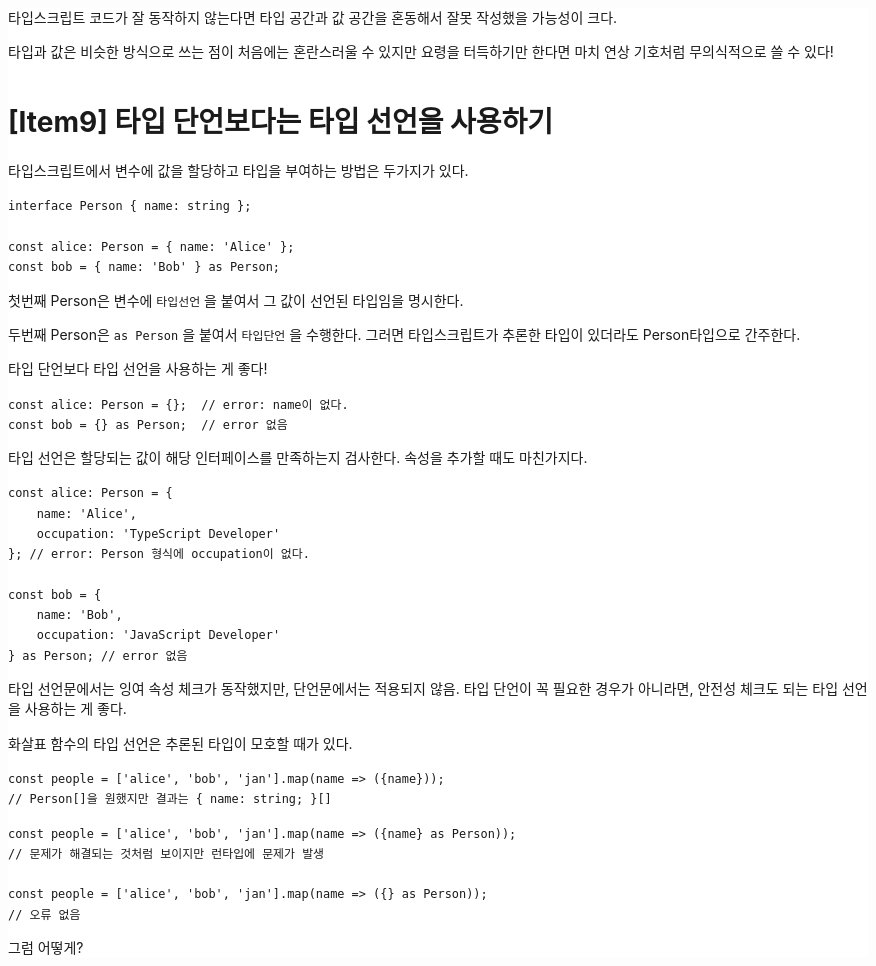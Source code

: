 타입스크립트 코드가 잘 동작하지 않는다면 타입 공간과 값 공간을 혼동해서 잘못 작성했을 가능성이 크다.

타입과 값은 비슷한 방식으로 쓰는 점이 처음에는 혼란스러울 수 있지만 요령을 터득하기만 한다면 마치 연상 기호처럼 무의식적으로 쓸 수 있다!

# [Item9] 타입 단언보다는 타입 선언을 사용하기

타입스크립트에서 변수에 값을 할당하고 타입을 부여하는 방법은 두가지가 있다.

```tsx
interface Person { name: string };

const alice: Person = { name: 'Alice' };
const bob = { name: 'Bob' } as Person;
```

첫번째 Person은 변수에 `타입선언` 을 붙여서 그 값이 선언된 타입임을 명시한다.

두번째 Person은 `as Person` 을 붙여서 `타입단언` 을 수행한다. 그러면 타입스크립트가 추론한  타입이 있더라도 Person타입으로 간주한다.

타입 단언보다 타입 선언을 사용하는 게 좋다!

```tsx
const alice: Person = {};  // error: name이 없다.
const bob = {} as Person;  // error 없음
```

타입 선언은 할당되는 값이 해당 인터페이스를 만족하는지 검사한다.  속성을 추가할 때도 마친가지다.

```tsx
const alice: Person = {
	name: 'Alice',
	occupation: 'TypeScript Developer'
}; // error: Person 형식에 occupation이 없다.

const bob = {
	name: 'Bob',
	occupation: 'JavaScript Developer'
} as Person; // error 없음
```

타입 선언문에서는 잉여 속성 체크가 동작했지만, 단언문에서는 적용되지 않음. 타입 단언이 꼭 필요한 경우가 아니라면, 안전성 체크도 되는 타입 선언을 사용하는 게 좋다.

화살표 함수의 타입 선언은 추론된 타입이 모호할 때가 있다. 

```tsx
const people = ['alice', 'bob', 'jan'].map(name => ({name}));
// Person[]을 원했지만 결과는 { name: string; }[]
```

```tsx
const people = ['alice', 'bob', 'jan'].map(name => ({name} as Person));
// 문제가 해결되는 것처럼 보이지만 런타입에 문제가 발생

const people = ['alice', 'bob', 'jan'].map(name => ({} as Person));
// 오류 없음
```

그럼 어떻게?
